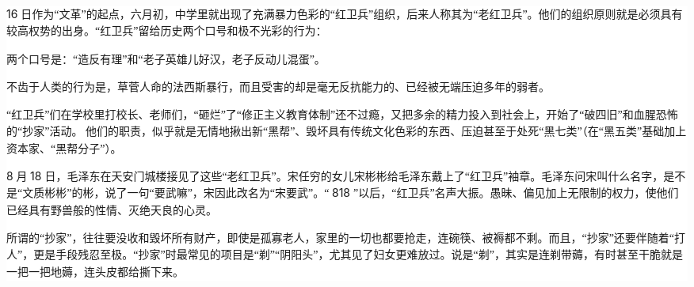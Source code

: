   </span>
  16
  <span lang="ZH-CN" style='font-family:宋体;mso-ascii-font-family:"Times New Roman"'>
   日作为“文革”的起点，六月初，中学里就出现了充满暴力色彩的“红卫兵”组织，后来人称其为“老红卫兵”。他们的组织原则就是必须具有较高权势的出身。“红卫兵”留给历史两个口号和极不光彩的行为：
  </span>
  <o:p>
  </o:p>
 </p>
 <p class="MsoNormal">
  <span lang="ZH-CN" style='font-family:宋体;mso-ascii-font-family:
"Times New Roman"'>
   两个口号是：“造反有理”和“老子英雄儿好汉，老子反动儿混蛋”。
  </span>
  <o:p>
  </o:p>
 </p>
 <p class="MsoNormal">
  <span lang="ZH-CN" style='font-family:宋体;mso-ascii-font-family:
"Times New Roman"'>
   不齿于人类的行为是，草菅人命的法西斯暴行，而且受害的却是毫无反抗能力的、已经被无端压迫多年的弱者。
  </span>
  <o:p>
  </o:p>
 </p>
 <p class="MsoNormal">
  <span lang="ZH-CN" style='font-family:宋体;mso-ascii-font-family:
"Times New Roman"'>
   “红卫兵”们在学校里打校长、老师们，“砸烂”了“修正主义教育体制”还不过瘾，又把多余的精力投入到社会上，开始了“破四旧”和血腥恐怖的“抄家”活动。
  </span>
  <span lang="ZH-CN">
  </span>
  <span lang="ZH-CN" style='font-family:宋体;mso-ascii-font-family:
"Times New Roman"'>
   他们的职责，似乎就是无情地揪出新“黑帮”、毁坏具有传统文化色彩的东西、压迫甚至于处死“黑七类”（在“黑五类”基础加上资本家、“黑帮分子”）。
  </span>
  <o:p>
  </o:p>
 </p>
 <p class="MsoNormal">
  8
  <span lang="ZH-CN" style='font-family:宋体;mso-ascii-font-family:
"Times New Roman"'>
   月
  </span>
  18
  <span lang="ZH-CN" style='font-family:宋体;mso-ascii-font-family:
"Times New Roman"'>
   日，毛泽东在天安门城楼接见了这些“老红卫兵”。宋任穷的女儿宋彬彬给毛泽东戴上了“红卫兵”袖章。毛泽东问宋叫什么名字，是不是“文质彬彬”的彬，说了一句“要武嘛”，宋因此改名为“宋要武”。“
  </span>
  818
  <span lang="ZH-CN" style='font-family:宋体;mso-ascii-font-family:"Times New Roman"'>
   ”以后，“红卫兵”名声大振。愚昧、偏见加上无限制的权力，使他们已经具有野兽般的性情、灭绝天良的心灵。
  </span>
  <o:p>
  </o:p>
 </p>
 <p class="MsoNormal">
  <span lang="ZH-CN" style='font-family:宋体;mso-ascii-font-family:
"Times New Roman"'>
   所谓的“抄家”，往往要没收和毁坏所有财产，即使是孤寡老人，家里的一切也都要抢走，连碗筷、被褥都不剩。而且，“抄家”还要伴随着“打人”，更是手段残忍至极。“抄家”时最常见的项目是“剃”“阴阳头”，尤其见了妇女更难放过。说是“剃”，其实是连剃带薅，有时甚至干脆就是一把一把地薅，连头皮都给撕下来。
  </span>
  <span lang="ZH-CN">
  </span>